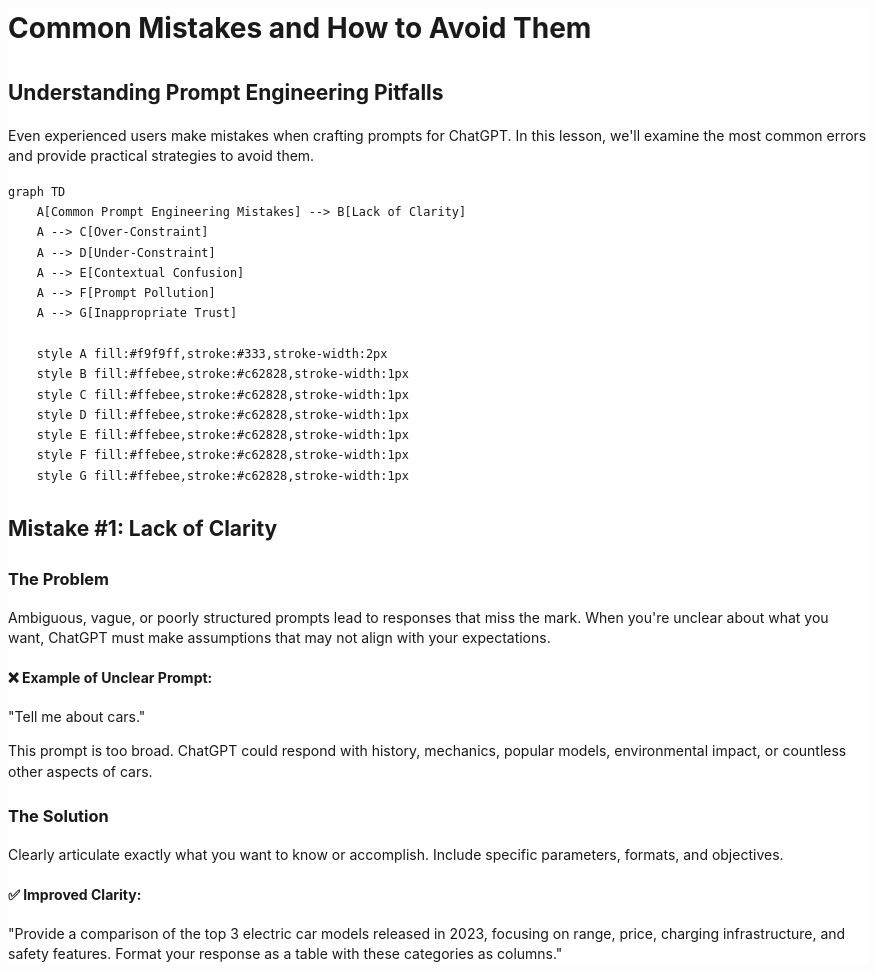 # Common Mistakes and How to Avoid Them

## Understanding Prompt Engineering Pitfalls

Even experienced users make mistakes when crafting prompts for ChatGPT. In this lesson, we'll examine the most common errors and provide practical strategies to avoid them.

```mermaid
graph TD
    A[Common Prompt Engineering Mistakes] --> B[Lack of Clarity]
    A --> C[Over-Constraint]
    A --> D[Under-Constraint]
    A --> E[Contextual Confusion]
    A --> F[Prompt Pollution]
    A --> G[Inappropriate Trust]
    
    style A fill:#f9f9ff,stroke:#333,stroke-width:2px
    style B fill:#ffebee,stroke:#c62828,stroke-width:1px
    style C fill:#ffebee,stroke:#c62828,stroke-width:1px
    style D fill:#ffebee,stroke:#c62828,stroke-width:1px
    style E fill:#ffebee,stroke:#c62828,stroke-width:1px
    style F fill:#ffebee,stroke:#c62828,stroke-width:1px
    style G fill:#ffebee,stroke:#c62828,stroke-width:1px
```

## Mistake #1: Lack of Clarity

### The Problem

Ambiguous, vague, or poorly structured prompts lead to responses that miss the mark. When you're unclear about what you want, ChatGPT must make assumptions that may not align with your expectations.

<div class="mistake-box">
  <h4>❌ Example of Unclear Prompt:</h4>
  <p>"Tell me about cars."</p>
  
  <p class="explanation">This prompt is too broad. ChatGPT could respond with history, mechanics, popular models, environmental impact, or countless other aspects of cars.</p>
</div>

### The Solution

Clearly articulate exactly what you want to know or accomplish. Include specific parameters, formats, and objectives.

<div class="solution-box">
  <h4>✅ Improved Clarity:</h4>
  <p>"Provide a comparison of the top 3 electric car models released in 2023, focusing on range, price, charging infrastructure, and safety features. Format your response as a table with these categories as columns."</p>
</div>
